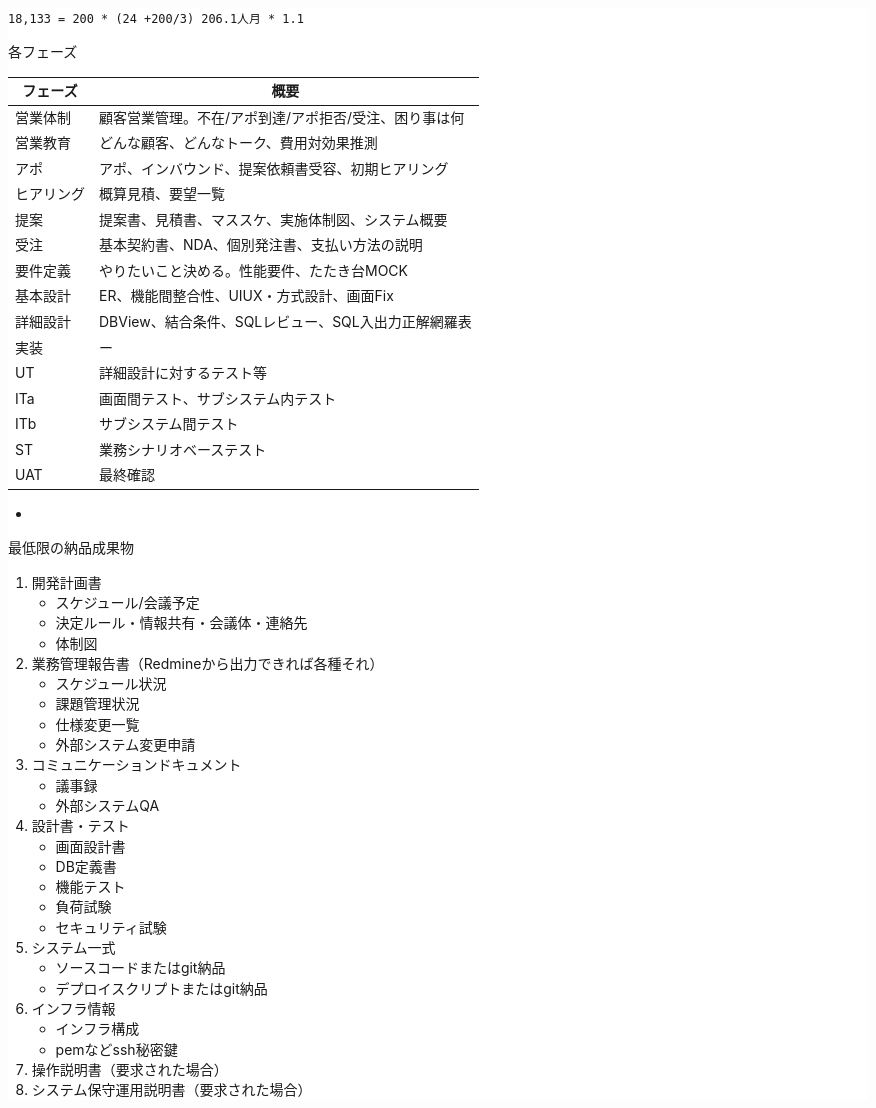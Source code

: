 ```text
18,133 = 200 * (24 +200/3) 206.1人月 * 1.1
```

各フェーズ

フェーズ  |概要
----------|------------------------------------------------------
営業体制  |顧客営業管理。不在/アポ到達/アポ拒否/受注、困り事は何
営業教育  |どんな顧客、どんなトーク、費用対効果推測
アポ      |アポ、インバウンド、提案依頼書受容、初期ヒアリング
ヒアリング|概算見積、要望一覧
提案      |提案書、見積書、マススケ、実施体制図、システム概要
受注      |基本契約書、NDA、個別発注書、支払い方法の説明
要件定義  |やりたいこと決める。性能要件、たたき台MOCK
基本設計  |ER、機能間整合性、UIUX・方式設計、画面Fix
詳細設計  |DBView、結合条件、SQLレビュー、SQL入出力正解網羅表
実装      |ー
UT        |詳細設計に対するテスト等
ITa       |画面間テスト、サブシステム内テスト
ITb       |サブシステム間テスト
ST        |業務シナリオベーステスト
UAT       |最終確認

-

最低限の納品成果物

1. 開発計画書
    - スケジュール/会議予定
    - 決定ルール・情報共有・会議体・連絡先
    - 体制図
2. 業務管理報告書（Redmineから出力できれば各種それ）
    - スケジュール状況
    - 課題管理状況
    - 仕様変更一覧
    - 外部システム変更申請
3. コミュニケーションドキュメント
    - 議事録
    - 外部システムQA
4. 設計書・テスト
    - 画面設計書
    - DB定義書
    - 機能テスト
    - 負荷試験
    - セキュリティ試験
5. システム一式
    - ソースコードまたはgit納品
    - デプロイスクリプトまたはgit納品
6. インフラ情報
    - インフラ構成
    - pemなどssh秘密鍵
7. 操作説明書（要求された場合）
8. システム保守運用説明書（要求された場合）

